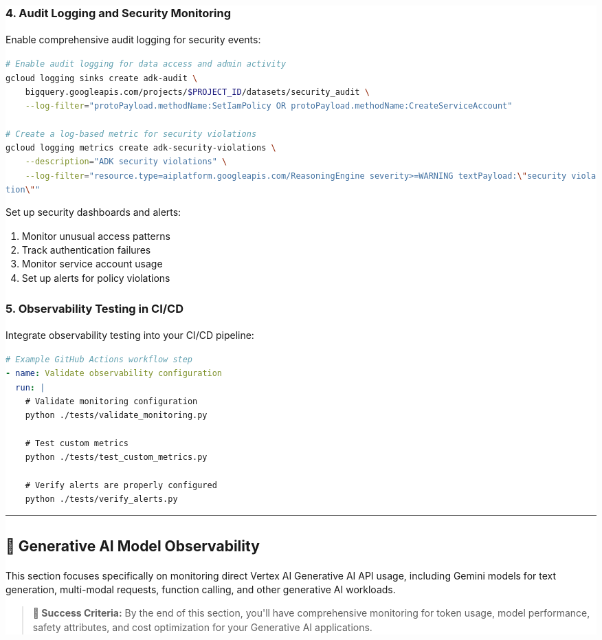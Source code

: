 ### 4. Audit Logging and Security Monitoring

Enable comprehensive audit logging for security events:

```bash
# Enable audit logging for data access and admin activity
gcloud logging sinks create adk-audit \
    bigquery.googleapis.com/projects/$PROJECT_ID/datasets/security_audit \
    --log-filter="protoPayload.methodName:SetIamPolicy OR protoPayload.methodName:CreateServiceAccount"

# Create a log-based metric for security violations
gcloud logging metrics create adk-security-violations \
    --description="ADK security violations" \
    --log-filter="resource.type=aiplatform.googleapis.com/ReasoningEngine severity>=WARNING textPayload:\"security violation\""
```

Set up security dashboards and alerts:

1. Monitor unusual access patterns
2. Track authentication failures
3. Monitor service account usage
4. Set up alerts for policy violations

### 5. Observability Testing in CI/CD

Integrate observability testing into your CI/CD pipeline:

```yaml
# Example GitHub Actions workflow step
- name: Validate observability configuration
  run: |
    # Validate monitoring configuration
    python ./tests/validate_monitoring.py

    # Test custom metrics
    python ./tests/test_custom_metrics.py

    # Verify alerts are properly configured
    python ./tests/verify_alerts.py
```

---

## 🤖 Generative AI Model Observability

This section focuses specifically on monitoring direct Vertex AI Generative AI API usage, including Gemini models for text generation, multi-modal requests, function calling, and other generative AI workloads.

> **🎯 Success Criteria:** By the end of this section, you'll have comprehensive monitoring for token usage, model performance, safety attributes, and cost optimization for your Generative AI applications.
